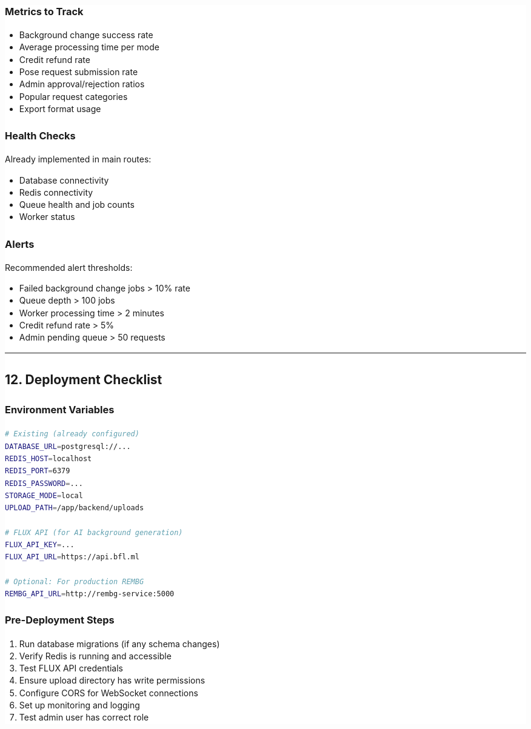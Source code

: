 ### Metrics to Track
- Background change success rate
- Average processing time per mode
- Credit refund rate
- Pose request submission rate
- Admin approval/rejection ratios
- Popular request categories
- Export format usage

### Health Checks
Already implemented in main routes:
- Database connectivity
- Redis connectivity
- Queue health and job counts
- Worker status

### Alerts
Recommended alert thresholds:
- Failed background change jobs > 10% rate
- Queue depth > 100 jobs
- Worker processing time > 2 minutes
- Credit refund rate > 5%
- Admin pending queue > 50 requests

---

## 12. Deployment Checklist

### Environment Variables
```bash
# Existing (already configured)
DATABASE_URL=postgresql://...
REDIS_HOST=localhost
REDIS_PORT=6379
REDIS_PASSWORD=...
STORAGE_MODE=local
UPLOAD_PATH=/app/backend/uploads

# FLUX API (for AI background generation)
FLUX_API_KEY=...
FLUX_API_URL=https://api.bfl.ml

# Optional: For production REMBG
REMBG_API_URL=http://rembg-service:5000
```

### Pre-Deployment Steps
1. Run database migrations (if any schema changes)
2. Verify Redis is running and accessible
3. Test FLUX API credentials
4. Ensure upload directory has write permissions
5. Configure CORS for WebSocket connections
6. Set up monitoring and logging
7. Test admin user has correct role
